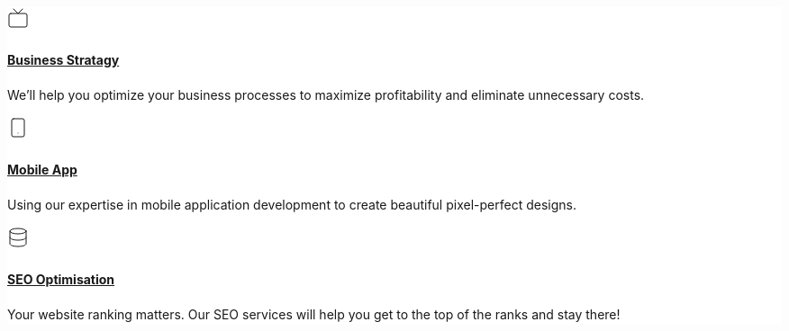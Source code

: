 <div data-aos="fade-up" data-aos-duration="500" data-aos-delay="100" data-aos-once="true" class="mt--50 mt_md--30 mt_sm--30 col-lg-4 col-md-6 col-sm-6 col-12 aos-init" bis_skin_checked="1">
<div class="rn-service  elementor-repeater-item-06e011a" bis_skin_checked="1">
<div class="inner" bis_skin_checked="1">
<div class="icon icon-box" bis_skin_checked="1">
<svg xmlns="http://www.w3.org/2000/svg" width="24" height="24" viewBox="0 0 24 24" fill="none" stroke="currentColor" stroke-width="1" stroke-linecap="round" stroke-linejoin="round" class="feather feather-tv"><rect x="2" y="7" width="20" height="15" rx="2" ry="2"></rect><polyline points="17 2 12 7 7 2"></polyline></svg>                                                            </div>
<div class="content" bis_skin_checked="1">
<h4 class="title"> <a href="#">Business Stratagy</a></h4>
<p class="description"> We’ll help you optimize your business processes to maximize profitability and eliminate unnecessary costs.</p>
<a class="read-more-button" href="#"><i class="feather-arrow-right"></i></a>                            </div>
</div>
</div>
</div>
<div data-aos="fade-up" data-aos-duration="500" data-aos-delay="100" data-aos-once="true" class="mt--50 mt_md--30 mt_sm--30 col-lg-4 col-md-6 col-sm-6 col-12 aos-init" bis_skin_checked="1">
<div class="rn-service  elementor-repeater-item-7e7065b" bis_skin_checked="1">
<div class="inner" bis_skin_checked="1">
<div class="icon icon-box" bis_skin_checked="1">
<svg xmlns="http://www.w3.org/2000/svg" width="24" height="24" viewBox="0 0 24 24" fill="none" stroke="currentColor" stroke-width="1" stroke-linecap="round" stroke-linejoin="round" class="feather feather-smartphone"><rect x="5" y="2" width="14" height="20" rx="2" ry="2"></rect><line x1="12" y1="18" x2="12.01" y2="18"></line></svg>                                                            </div>
<div class="content" bis_skin_checked="1">
<h4 class="title"> <a href="#">Mobile App</a></h4>
<p class="description"> Using our expertise in mobile application development to create beautiful pixel-perfect designs.</p>
<a class="read-more-button" href="#"><i class="feather-arrow-right"></i></a>                            </div>
</div>
</div>
</div>
<div data-aos="fade-up" data-aos-duration="500" data-aos-delay="100" data-aos-once="true" class="mt--50 mt_md--30 mt_sm--30 col-lg-4 col-md-6 col-sm-6 col-12 aos-init" bis_skin_checked="1">
<div class="rn-service  elementor-repeater-item-a21d37f" bis_skin_checked="1">
<div class="inner" bis_skin_checked="1">
<div class="icon icon-box" bis_skin_checked="1">
<svg xmlns="http://www.w3.org/2000/svg" width="24" height="24" viewBox="0 0 24 24" fill="none" stroke="currentColor" stroke-width="1" stroke-linecap="round" stroke-linejoin="round"><ellipse cx="12" cy="5" rx="9" ry="3"></ellipse><path d="M21 12c0 1.66-4 3-9 3s-9-1.34-9-3"></path><path d="M3 5v14c0 1.66 4 3 9 3s9-1.34 9-3V5"></path></svg>                                                            </div>
<div class="content" bis_skin_checked="1">
<h4 class="title"> <a href="#">SEO Optimisation</a></h4>
<p class="description"> Your website ranking matters. Our SEO services will help you get to the top of the ranks and stay there!</p>
<a class="read-more-button" href="#"><i class="feather-arrow-right"></i></a>                            </div>
</div>
</div>
</div>
<div data-aos="fade-up" data-aos-duration="500" data-aos-delay="100" data-aos-once="true" class="mt--50 mt_md--30 mt_sm--30 col-lg-4 col-md-6 col-sm-6 col-12 aos-init" bis_skin_checked="1">
<div class="rn-service  elementor-repeater-item-0b5ca39" bis_skin_checked="1">
<div class="inner" bis_skin_checked="1">
<div class="icon icon-box" bis_skin_checked="1">